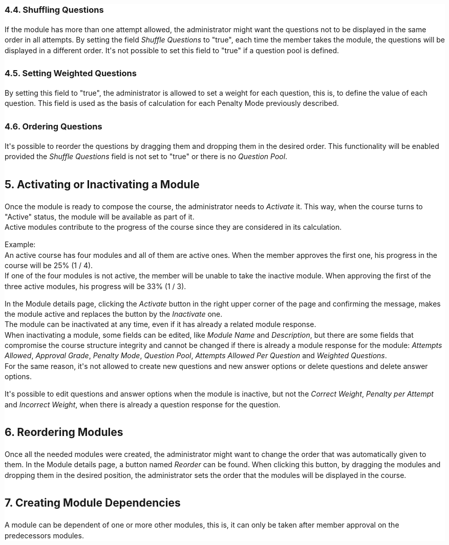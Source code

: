 ### 4.4. Shuffling Questions
If the module has more than one attempt allowed, the administrator might want the questions not to be displayed in the same order in all attempts. By setting the field *Shuffle Questions* to "true", each time the member takes the module, the questions will be displayed in a different order. It's not possible to set this field to "true" if a question pool is defined.

### 4.5. Setting Weighted Questions
By setting this field to "true", the administrator is allowed to set a weight for each question, this is, to define the value of each question. This field is used as the basis of calculation for each Penalty Mode previously described.

### 4.6. Ordering Questions
It's possible to reorder the questions by dragging them and dropping them in the desired order. This functionality will be enabled provided the *Shuffle Questions* field is not set to "true" or there is no *Question Pool*.

## 5. Activating or Inactivating a Module
Once the module is ready to compose the course, the administrator needs to *Activate* it. This way, when the course turns to "Active" status, the module will be available as part of it.   
Active modules contribute to the progress of the course since they are considered in its calculation.  

Example:  
An active course has four modules and all of them are active ones. When the member approves the first one, his progress in the course will be 25% (1 / 4).  
If one of the four modules is not active, the member will be unable to take the inactive module. When approving the first of the three active modules, his progress will be 33% (1 / 3).  

In the Module details page, clicking the *Activate* button in the right upper corner of the page and confirming the message, makes the module active and replaces the button by the *Inactivate* one.  
The module can be inactivated at any time, even if it has already a related module response.  
When inactivating a module, some fields can be edited, like *Module Name* and *Description*, but there are some fields that compromise the course structure integrity and cannot be changed if there is already a module response for the module: *Attempts Allowed*, *Approval Grade*, *Penalty Mode*, *Question Pool*, *Attempts Allowed Per Question* and *Weighted Questions*.  
For the same reason, it's not allowed to create new questions and new answer options or delete questions and delete answer options.   

It's possible to edit questions and answer options when the module is inactive, but not the *Correct Weight*, *Penalty per Attempt* and *Incorrect Weight*,  when there is already a question response for the question.

## 6. Reordering Modules
Once all the needed modules were created, the administrator might want to change the order that was automatically given to them. In the Module details page, a button named *Reorder* can be found. When clicking this button, by dragging the modules and dropping them in the desired position, the administrator sets the order that the modules will be displayed in the course.

## 7. Creating Module Dependencies
A module can be dependent of one or more other modules, this is, it can only be taken after member approval on the predecessors modules.
